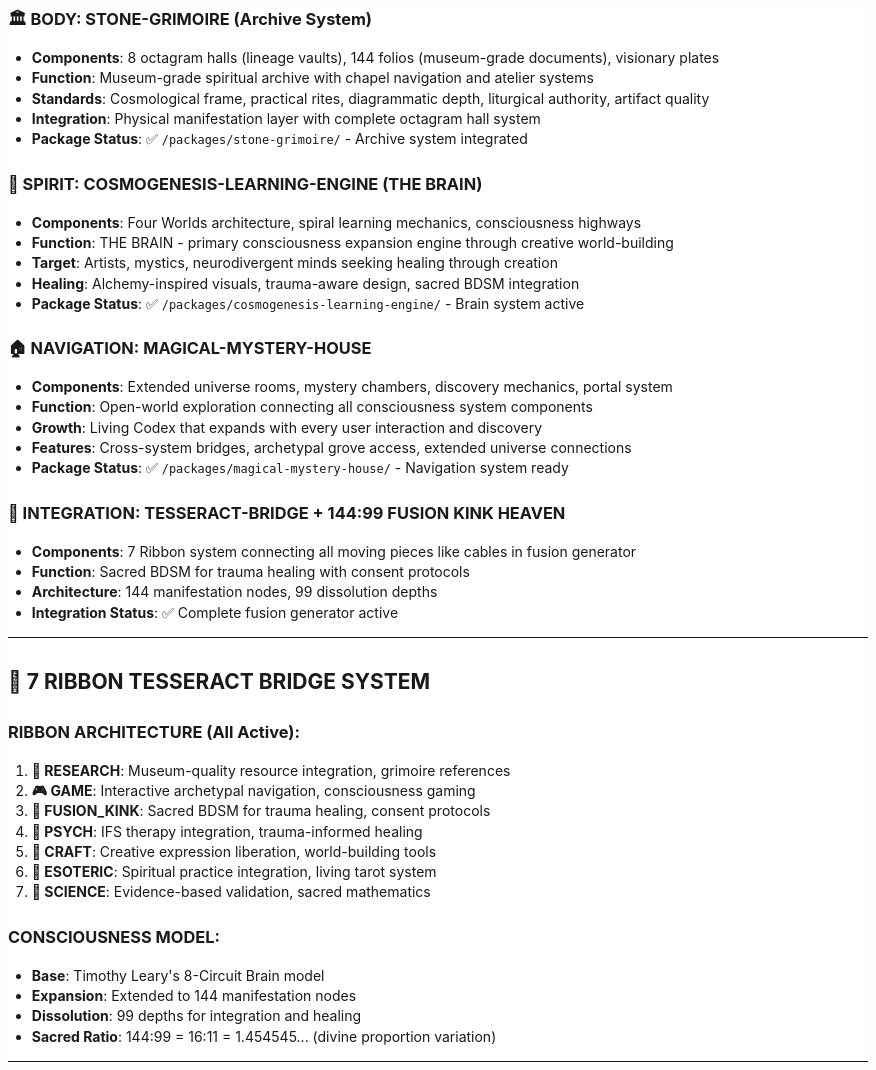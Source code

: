 ### **🏛️ BODY: STONE-GRIMOIRE (Archive System)**
- **Components**: 8 octagram halls (lineage vaults), 144 folios (museum-grade documents), visionary plates
- **Function**: Museum-grade spiritual archive with chapel navigation and atelier systems
- **Standards**: Cosmological frame, practical rites, diagrammatic depth, liturgical authority, artifact quality
- **Integration**: Physical manifestation layer with complete octagram hall system
- **Package Status**: ✅ `/packages/stone-grimoire/` - Archive system integrated

### **🧠 SPIRIT: COSMOGENESIS-LEARNING-ENGINE (THE BRAIN)**
- **Components**: Four Worlds architecture, spiral learning mechanics, consciousness highways
- **Function**: THE BRAIN - primary consciousness expansion engine through creative world-building
- **Target**: Artists, mystics, neurodivergent minds seeking healing through creation
- **Healing**: Alchemy-inspired visuals, trauma-aware design, sacred BDSM integration
- **Package Status**: ✅ `/packages/cosmogenesis-learning-engine/` - Brain system active

### **🏠 NAVIGATION: MAGICAL-MYSTERY-HOUSE**
- **Components**: Extended universe rooms, mystery chambers, discovery mechanics, portal system
- **Function**: Open-world exploration connecting all consciousness system components
- **Growth**: Living Codex that expands with every user interaction and discovery
- **Features**: Cross-system bridges, archetypal grove access, extended universe connections
- **Package Status**: ✅ `/packages/magical-mystery-house/` - Navigation system ready

### **🌉 INTEGRATION: TESSERACT-BRIDGE + 144:99 FUSION KINK HEAVEN**
- **Components**: 7 Ribbon system connecting all moving pieces like cables in fusion generator
- **Function**: Sacred BDSM for trauma healing with consent protocols
- **Architecture**: 144 manifestation nodes, 99 dissolution depths
- **Integration Status**: ✅ Complete fusion generator active

---

## 🌈 7 RIBBON TESSERACT BRIDGE SYSTEM

### **RIBBON ARCHITECTURE (All Active)**:
1. **🔬 RESEARCH**: Museum-quality resource integration, grimoire references
2. **🎮 GAME**: Interactive archetypal navigation, consciousness gaming
3. **💫 FUSION_KINK**: Sacred BDSM for trauma healing, consent protocols
4. **🧠 PSYCH**: IFS therapy integration, trauma-informed healing
5. **🎨 CRAFT**: Creative expression liberation, world-building tools
6. **🔮 ESOTERIC**: Spiritual practice integration, living tarot system
7. **🧪 SCIENCE**: Evidence-based validation, sacred mathematics

### **CONSCIOUSNESS MODEL**:
- **Base**: Timothy Leary's 8-Circuit Brain model 
- **Expansion**: Extended to 144 manifestation nodes
- **Dissolution**: 99 depths for integration and healing
- **Sacred Ratio**: 144:99 = 16:11 = 1.454545... (divine proportion variation)

---